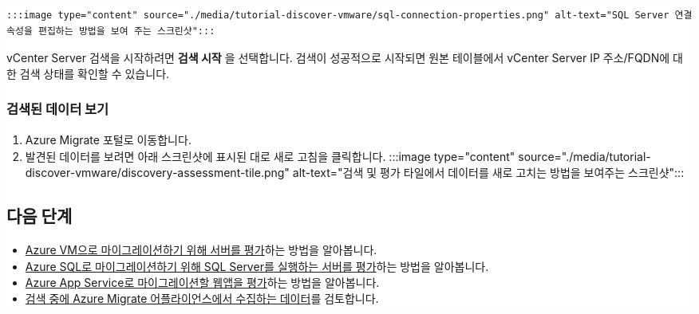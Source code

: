     :::image type="content" source="./media/tutorial-discover-vmware/sql-connection-properties.png" alt-text="SQL Server 연결 속성을 편집하는 방법을 보여 주는 스크린샷":::

vCenter Server 검색을 시작하려면 **검색 시작** 을 선택합니다. 검색이 성공적으로 시작되면 원본 테이블에서 vCenter Server IP 주소/FQDN에 대한 검색 상태를 확인할 수 있습니다.

### <a name="view-discovered-data"></a>검색된 데이터 보기

1. Azure Migrate 포털로 이동합니다.
1. 발견된 데이터를 보려면 아래 스크린샷에 표시된 대로 새로 고침을 클릭합니다.
    :::image type="content" source="./media/tutorial-discover-vmware/discovery-assessment-tile.png" alt-text="검색 및 평가 타일에서 데이터를 새로 고치는 방법을 보여주는 스크린샷":::

## <a name="next-steps"></a>다음 단계

- [Azure VM으로 마이그레이션하기 위해 서버를 평가](./tutorial-assess-vmware-azure-vm.md)하는 방법을 알아봅니다.
- [Azure SQL로 마이그레이션하기 위해 SQL Server를 실행하는 서버를 평가](./tutorial-assess-sql.md)하는 방법을 알아봅니다.
- [Azure App Service로 마이그레이션할 웹앱을 평가](./tutorial-assess-webapps.md)하는 방법을 알아봅니다.
- [검색 중에 Azure Migrate 어플라이언스에서 수집하는 데이터](migrate-appliance.md#collected-data---vmware)를 검토합니다.
